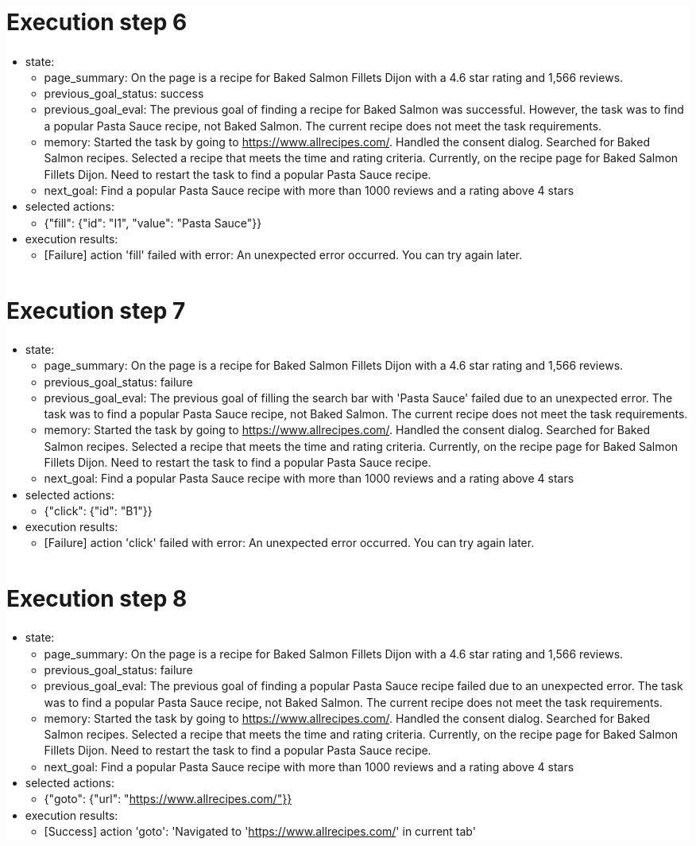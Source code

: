 # Execution step 6
* state:
    - page_summary: On the page is a recipe for Baked Salmon Fillets Dijon with a 4.6 star rating and 1,566 reviews.
    - previous_goal_status: success
    - previous_goal_eval: The previous goal of finding a recipe for Baked Salmon was successful. However, the task was to find a popular Pasta Sauce recipe, not Baked Salmon. The current recipe does not meet the task requirements.
    - memory: Started the task by going to https://www.allrecipes.com/. Handled the consent dialog. Searched for Baked Salmon recipes. Selected a recipe that meets the time and rating criteria. Currently, on the recipe page for Baked Salmon Fillets Dijon. Need to restart the task to find a popular Pasta Sauce recipe.
    - next_goal: Find a popular Pasta Sauce recipe with more than 1000 reviews and a rating above 4 stars
* selected actions:
  - {"fill": {"id": "I1", "value": "Pasta Sauce"}}
* execution results:
  - [Failure] action 'fill' failed with error: An unexpected error occurred. You can try again later.

# Execution step 7
* state:
    - page_summary: On the page is a recipe for Baked Salmon Fillets Dijon with a 4.6 star rating and 1,566 reviews.
    - previous_goal_status: failure
    - previous_goal_eval: The previous goal of filling the search bar with 'Pasta Sauce' failed due to an unexpected error. The task was to find a popular Pasta Sauce recipe, not Baked Salmon. The current recipe does not meet the task requirements.
    - memory: Started the task by going to https://www.allrecipes.com/. Handled the consent dialog. Searched for Baked Salmon recipes. Selected a recipe that meets the time and rating criteria. Currently, on the recipe page for Baked Salmon Fillets Dijon. Need to restart the task to find a popular Pasta Sauce recipe.
    - next_goal: Find a popular Pasta Sauce recipe with more than 1000 reviews and a rating above 4 stars
* selected actions:
  - {"click": {"id": "B1"}}
* execution results:
  - [Failure] action 'click' failed with error: An unexpected error occurred. You can try again later.

# Execution step 8
* state:
    - page_summary: On the page is a recipe for Baked Salmon Fillets Dijon with a 4.6 star rating and 1,566 reviews.
    - previous_goal_status: failure
    - previous_goal_eval: The previous goal of finding a popular Pasta Sauce recipe failed due to an unexpected error. The task was to find a popular Pasta Sauce recipe, not Baked Salmon. The current recipe does not meet the task requirements.
    - memory: Started the task by going to https://www.allrecipes.com/. Handled the consent dialog. Searched for Baked Salmon recipes. Selected a recipe that meets the time and rating criteria. Currently, on the recipe page for Baked Salmon Fillets Dijon. Need to restart the task to find a popular Pasta Sauce recipe.
    - next_goal: Find a popular Pasta Sauce recipe with more than 1000 reviews and a rating above 4 stars
* selected actions:
  - {"goto": {"url": "https://www.allrecipes.com/"}}
* execution results:
  - [Success] action 'goto': 'Navigated to 'https://www.allrecipes.com/' in current tab'
